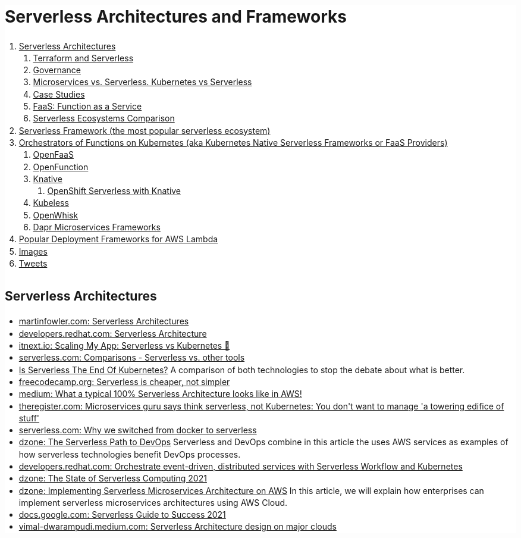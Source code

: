 # Serverless Architectures and Frameworks

1. [Serverless Architectures](#serverless-architectures)
    1. [Terraform and Serverless](#terraform-and-serverless)
    2. [Governance](#governance)
    3. [Microservices vs. Serverless. Kubernetes vs Serverless](#microservices-vs-serverless-kubernetes-vs-serverless)
    4. [Case Studies](#case-studies)
    5. [FaaS: Function as a Service](#faas-function-as-a-service)
    6. [Serverless Ecosystems Comparison](#serverless-ecosystems-comparison)
2. [Serverless Framework (the most popular serverless ecosystem)](#serverless-framework-the-most-popular-serverless-ecosystem)
3. [Orchestrators of Functions on Kubernetes (aka Kubernetes Native Serverless Frameworks or FaaS Providers)](#orchestrators-of-functions-on-kubernetes-aka-kubernetes-native-serverless-frameworks-or-faas-providers)
    1. [OpenFaaS](#openfaas)
    2. [OpenFunction](#openfunction)
    3. [Knative](#knative)
        1. [OpenShift Serverless with Knative](#openshift-serverless-with-knative)
    4. [Kubeless](#kubeless)
    5. [OpenWhisk](#openwhisk)
    6. [Dapr Microservices Frameworks](#dapr-microservices-frameworks)
4. [Popular Deployment Frameworks for AWS Lambda](#popular-deployment-frameworks-for-aws-lambda)
5. [Images](#images)
6. [Tweets](#tweets)

## Serverless Architectures

- [martinfowler.com: Serverless Architectures](https://martinfowler.com/articles/serverless.html)
- [developers.redhat.com: Serverless Architecture](https://developers.redhat.com/topics/serverless-architecture/)
- [itnext.io: Scaling My App: Serverless vs Kubernetes 🌟](https://itnext.io/scaling-my-app-serverless-vs-kubernetes-cdb8adf446e1)
- [serverless.com: Comparisons - Serverless vs. other tools](https://www.serverless.com/learn/comparisons/)
- [Is Serverless The End Of Kubernetes?](https://towardsdatascience.com/kubernetes-serverless-differences-84699f370609) A comparison of both technologies to stop the debate about what is better.
- [freecodecamp.org: Serverless is cheaper, not simpler](https://www.freecodecamp.org/news/serverless-is-cheaper-not-simpler-a10c4fc30e49/)
- [medium: What a typical 100% Serverless Architecture looks like in AWS!](https://medium.com/serverless-transformation/what-a-typical-100-serverless-architecture-looks-like-in-aws-40f252cd0ecb)
- [theregister.com: Microservices guru says think serverless, not Kubernetes: You don't want to manage 'a towering edifice of stuff'](https://www.theregister.com/2020/09/22/microservices_talk_gotopia/)
- [serverless.com: Why we switched from docker to serverless](https://www.serverless.com/blog/why-we-switched-from-docker-to-serverless)
- [dzone: The Serverless Path to DevOps](https://dzone.com/articles/the-serverless-path-to-devops) Serverless and DevOps combine in this article the uses AWS services as examples of how serverless technologies benefit DevOps processes.
- [developers.redhat.com: Orchestrate event-driven, distributed services with Serverless Workflow and Kubernetes](https://developers.redhat.com/blog/2020/11/26/event-driven-distributed-service-orchestration-with-serverless-workflow/)
- [dzone: The State of Serverless Computing 2021](https://dzone.com/articles/the-state-of-serverless-computing-2021)
- [dzone: Implementing Serverless Microservices Architecture on AWS](https://dzone.com/articles/implementing-serverless-microservices-architecture) In this article, we will explain how enterprises can implement serverless microservices architectures using AWS Cloud.
- [docs.google.com: Serverless Guide to Success 2021](https://docs.google.com/document/u/0/d/1VEkUvTbqxfC1XyVGb2Z3DtEk9NA1M6PJpeCqEYRATLM/mobilebasic)
- [vimal-dwarampudi.medium.com: Serverless Architecture design on major clouds](https://vimal-dwarampudi.medium.com/serverless-architecture-design-on-major-clouds-8c53c2aa62d2)
